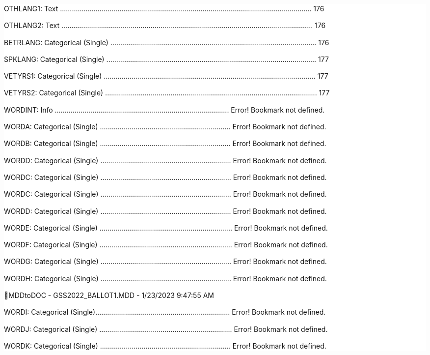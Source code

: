 OTHLANG1: Text ............................................................................................................................... 176

OTHLANG2: Text ............................................................................................................................... 176

BETRLANG: Categorical (Single) ........................................................................................................ 176

SPKLANG: Categorical (Single) .......................................................................................................... 177

VETYRS1: Categorical (Single) ........................................................................................................... 177

VETYRS2: Categorical (Single) ........................................................................................................... 177

WORDINT: Info ........................................................................................ Error! Bookmark not defined.

WORDA: Categorical (Single) .................................................................. Error! Bookmark not defined.

WORDB: Categorical (Single) .................................................................. Error! Bookmark not defined.

WORDD: Categorical (Single) .................................................................. Error! Bookmark not defined.

WORDC: Categorical (Single) .................................................................. Error! Bookmark not defined.

WORDC: Categorical (Single) .................................................................. Error! Bookmark not defined.

WORDD: Categorical (Single) .................................................................. Error! Bookmark not defined.

WORDE: Categorical (Single) ................................................................... Error! Bookmark not defined.

WORDF: Categorical (Single) ................................................................... Error! Bookmark not defined.

WORDG: Categorical (Single) .................................................................. Error! Bookmark not defined.

WORDH: Categorical (Single) .................................................................. Error! Bookmark not defined.

MDDtoDOC - GSS2022_BALLOT1.MDD - 1/23/2023 9:47:55 AM

WORDI: Categorical (Single).................................................................... Error! Bookmark not defined.

WORDJ: Categorical (Single) ................................................................... Error! Bookmark not defined.

WORDK: Categorical (Single) .................................................................. Error! Bookmark not defined.
